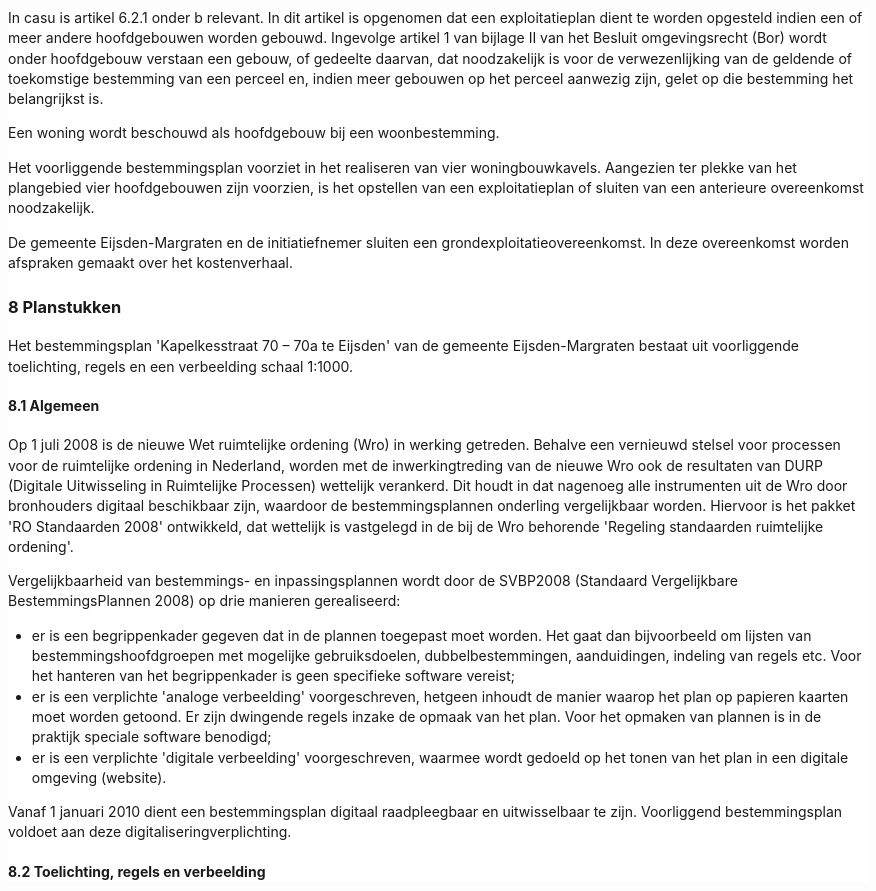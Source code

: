 In casu is artikel 6.2.1 onder b relevant. In dit artikel is opgenomen dat een exploitatieplan dient te worden opgesteld indien een of meer andere hoofdgebouwen worden gebouwd. Ingevolge artikel 1 van bijlage II van het Besluit omgevingsrecht (Bor) wordt onder hoofdgebouw verstaan een gebouw, of gedeelte daarvan, dat noodzakelijk is voor de verwezenlijking van de geldende of toekomstige bestemming van een perceel en, indien meer gebouwen op het perceel aanwezig zijn, gelet op die bestemming het belangrijkst is.

Een woning wordt beschouwd als hoofdgebouw bij een woonbestemming.

Het voorliggende bestemmingsplan voorziet in het realiseren van vier woningbouwkavels. Aangezien ter plekke van het plangebied vier hoofdgebouwen zijn voorzien, is het opstellen van een exploitatieplan of sluiten van een anterieure overeenkomst noodzakelijk.

De gemeente Eijsden-Margraten en de initiatiefnemer sluiten een grondexploitatieovereenkomst. In deze overeenkomst worden afspraken gemaakt over het kostenverhaal.

### <span id="page-50-0"></span>**8 Planstukken**

<span id="page-50-1"></span>Het bestemmingsplan 'Kapelkesstraat 70 – 70a te Eijsden' van de gemeente Eijsden-Margraten bestaat uit voorliggende toelichting, regels en een verbeelding schaal 1:1000.

#### **8.1 Algemeen**

Op 1 juli 2008 is de nieuwe Wet ruimtelijke ordening (Wro) in werking getreden. Behalve een vernieuwd stelsel voor processen voor de ruimtelijke ordening in Nederland, worden met de inwerkingtreding van de nieuwe Wro ook de resultaten van DURP (Digitale Uitwisseling in Ruimtelijke Processen) wettelijk verankerd. Dit houdt in dat nagenoeg alle instrumenten uit de Wro door bronhouders digitaal beschikbaar zijn, waardoor de bestemmingsplannen onderling vergelijkbaar worden. Hiervoor is het pakket 'RO Standaarden 2008' ontwikkeld, dat wettelijk is vastgelegd in de bij de Wro behorende 'Regeling standaarden ruimtelijke ordening'.

Vergelijkbaarheid van bestemmings- en inpassingsplannen wordt door de SVBP2008 (Standaard Vergelijkbare BestemmingsPlannen 2008) op drie manieren gerealiseerd:

- er is een begrippenkader gegeven dat in de plannen toegepast moet worden. Het gaat dan bijvoorbeeld om lijsten van bestemmingshoofdgroepen met mogelijke gebruiksdoelen, dubbelbestemmingen, aanduidingen, indeling van regels etc. Voor het hanteren van het begrippenkader is geen specifieke software vereist;
- er is een verplichte 'analoge verbeelding' voorgeschreven, hetgeen inhoudt de manier waarop het plan op papieren kaarten moet worden getoond. Er zijn dwingende regels inzake de opmaak van het plan. Voor het opmaken van plannen is in de praktijk speciale software benodigd;
- er is een verplichte 'digitale verbeelding' voorgeschreven, waarmee wordt gedoeld op het tonen van het plan in een digitale omgeving (website).

<span id="page-50-2"></span>Vanaf 1 januari 2010 dient een bestemmingsplan digitaal raadpleegbaar en uitwisselbaar te zijn. Voorliggend bestemmingsplan voldoet aan deze digitaliseringverplichting.

#### **8.2 Toelichting, regels en verbeelding**

